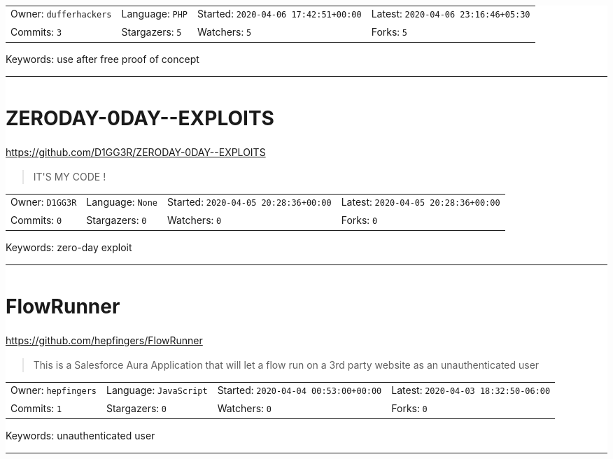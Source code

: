 <table><tr>
<tr><td>Owner: <code>dufferhackers</code></td>
    <td>Language: <code>PHP</code></td>
    <td>Started: <code>2020-04-06 17:42:51+00:00</code></td>
    <td>Latest: <code>2020-04-06 23:16:46+05:30</code></td></tr>
<tr><td>Commits: <code>3</code></td>
    <td>Stargazers: <code>5</code></td>
    <td>Watchers: <code>5</code></td>
    <td>Forks: <code>5</code></td></tr>
</table>
Keywords: use after free proof of concept

---

# ZERODAY-0DAY--EXPLOITS

https://github.com/D1GG3R/ZERODAY-0DAY--EXPLOITS
<blockquote>
IT'S MY CODE !
</blockquote>

<table><tr>
<tr><td>Owner: <code>D1GG3R</code></td>
    <td>Language: <code>None</code></td>
    <td>Started: <code>2020-04-05 20:28:36+00:00</code></td>
    <td>Latest: <code>2020-04-05 20:28:36+00:00</code></td></tr>
<tr><td>Commits: <code>0</code></td>
    <td>Stargazers: <code>0</code></td>
    <td>Watchers: <code>0</code></td>
    <td>Forks: <code>0</code></td></tr>
</table>
Keywords: zero-day exploit

---

# FlowRunner

https://github.com/hepfingers/FlowRunner
<blockquote>
This is a Salesforce Aura Application  that will let a flow run on a 3rd party website as an unauthenticated user
</blockquote>

<table><tr>
<tr><td>Owner: <code>hepfingers</code></td>
    <td>Language: <code>JavaScript</code></td>
    <td>Started: <code>2020-04-04 00:53:00+00:00</code></td>
    <td>Latest: <code>2020-04-03 18:32:50-06:00</code></td></tr>
<tr><td>Commits: <code>1</code></td>
    <td>Stargazers: <code>0</code></td>
    <td>Watchers: <code>0</code></td>
    <td>Forks: <code>0</code></td></tr>
</table>
Keywords: unauthenticated user

---